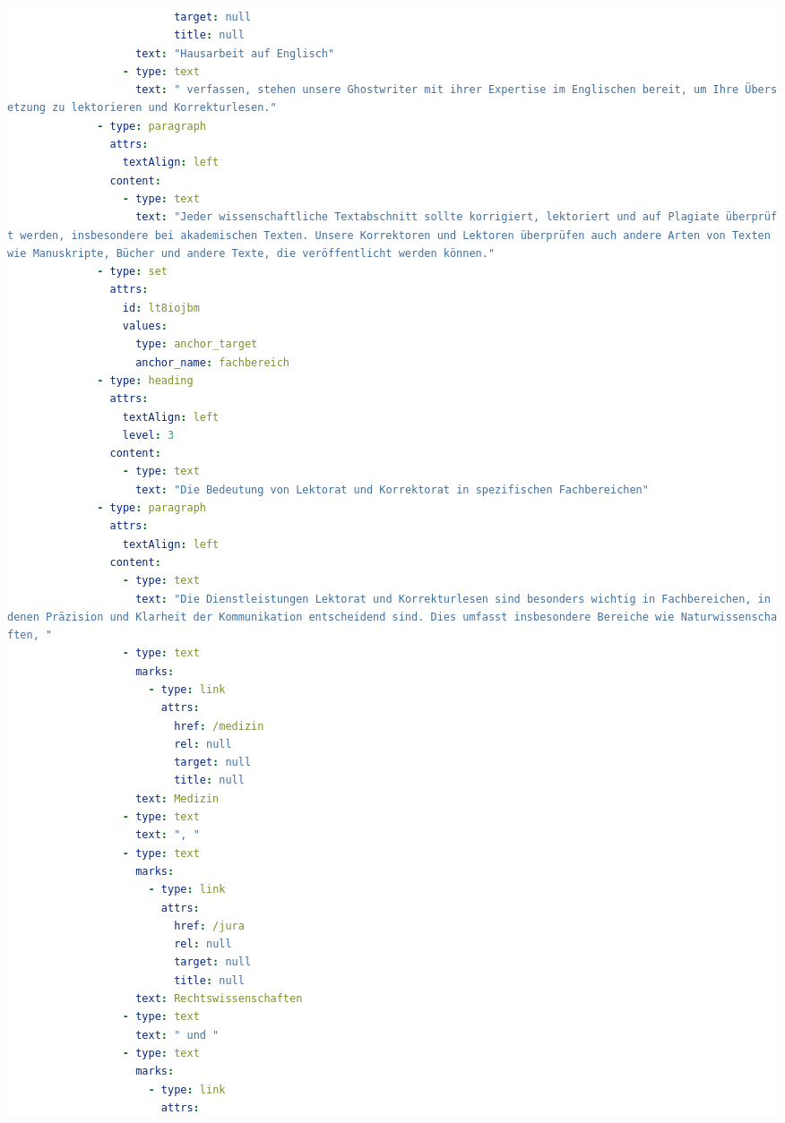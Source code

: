 ```yaml
                          target: null
                          title: null
                    text: "Hausarbeit auf Englisch"
                  - type: text
                    text: " verfassen, stehen unsere Ghostwriter mit ihrer Expertise im Englischen bereit, um Ihre Übersetzung zu lektorieren und Korrekturlesen."
              - type: paragraph
                attrs:
                  textAlign: left
                content:
                  - type: text
                    text: "Jeder wissenschaftliche Textabschnitt sollte korrigiert, lektoriert und auf Plagiate überprüft werden, insbesondere bei akademischen Texten. Unsere Korrektoren und Lektoren überprüfen auch andere Arten von Texten wie Manuskripte, Bücher und andere Texte, die veröffentlicht werden können."
              - type: set
                attrs:
                  id: lt8iojbm
                  values:
                    type: anchor_target
                    anchor_name: fachbereich
              - type: heading
                attrs:
                  textAlign: left
                  level: 3
                content:
                  - type: text
                    text: "Die Bedeutung von Lektorat und Korrektorat in spezifischen Fachbereichen"
              - type: paragraph
                attrs:
                  textAlign: left
                content:
                  - type: text
                    text: "Die Dienstleistungen Lektorat und Korrekturlesen sind besonders wichtig in Fachbereichen, in denen Präzision und Klarheit der Kommunikation entscheidend sind. Dies umfasst insbesondere Bereiche wie Naturwissenschaften, "
                  - type: text
                    marks:
                      - type: link
                        attrs:
                          href: /medizin
                          rel: null
                          target: null
                          title: null
                    text: Medizin
                  - type: text
                    text: ", "
                  - type: text
                    marks:
                      - type: link
                        attrs:
                          href: /jura
                          rel: null
                          target: null
                          title: null
                    text: Rechtswissenschaften
                  - type: text
                    text: " und "
                  - type: text
                    marks:
                      - type: link
                        attrs:
```
